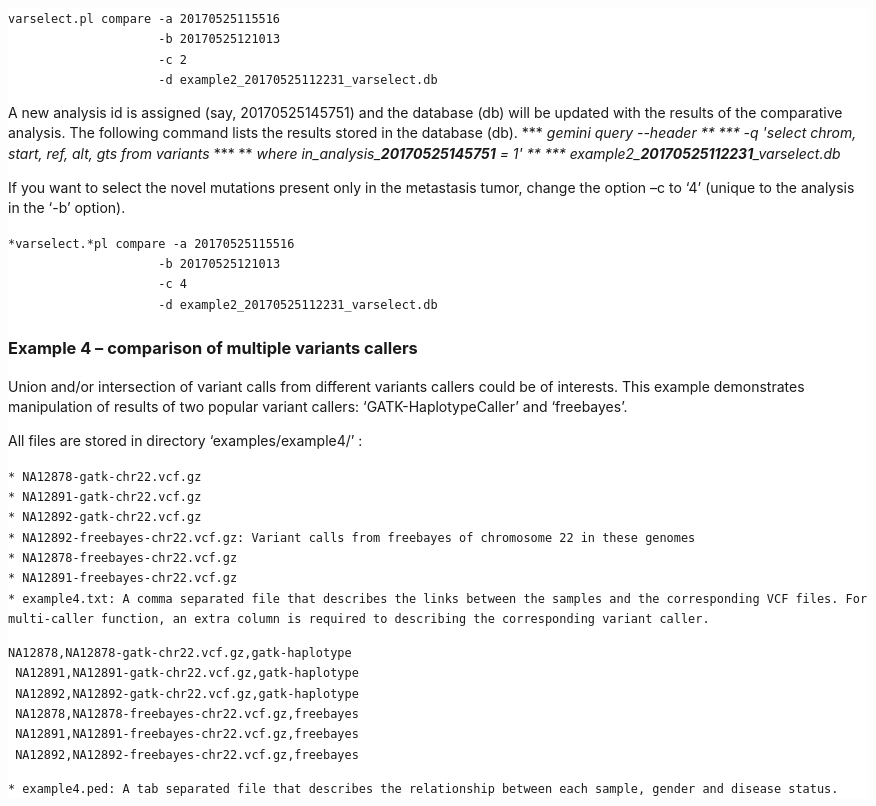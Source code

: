 ```
varselect.pl compare -a 20170525115516
                     -b 20170525121013
                     -c 2
                     -d example2_20170525112231_varselect.db
```

 
A new analysis id is assigned (say, 20170525145751) and the database (db) will be updated with the results of the comparative analysis. The following command lists the results stored in the database (db). 
***               *gemini query --header **
***                               *-q 'select chrom, start, ref, alt, gts from variants**
***                               **  *where in_analysis_**20170525145751** = 1' **
***                               *example2_**20170525112231**_varselect.db**
 
If you want to select the novel mutations present only in the metastasis tumor, change the option –c to ‘4’ (unique to the analysis in the ‘-b’ option). 

```
*varselect.*pl compare -a 20170525115516
                     -b 20170525121013   
                     -c 4  
                     -d example2_20170525112231_varselect.db
```



### ****Example 4 – comparison of multiple variants callers****

Union and/or intersection of variant calls from different variants callers could be of interests. This example demonstrates manipulation of results of two popular variant callers: ‘GATK-HaplotypeCaller’ and ‘freebayes’.
 
All files are stored in directory ‘examples/example4/’ :

    * NA12878-gatk-chr22.vcf.gz
    * NA12891-gatk-chr22.vcf.gz
    * NA12892-gatk-chr22.vcf.gz
    * NA12892-freebayes-chr22.vcf.gz: Variant calls from freebayes of chromosome 22 in these genomes
    * NA12878-freebayes-chr22.vcf.gz
    * NA12891-freebayes-chr22.vcf.gz
    * example4.txt: A comma separated file that describes the links between the samples and the corresponding VCF files. For multi-caller function, an extra column is required to describing the corresponding variant caller.

```
NA12878,NA12878-gatk-chr22.vcf.gz,gatk-haplotype
 NA12891,NA12891-gatk-chr22.vcf.gz,gatk-haplotype
 NA12892,NA12892-gatk-chr22.vcf.gz,gatk-haplotype
 NA12878,NA12878-freebayes-chr22.vcf.gz,freebayes
 NA12891,NA12891-freebayes-chr22.vcf.gz,freebayes
 NA12892,NA12892-freebayes-chr22.vcf.gz,freebayes
```

    * example4.ped: A tab separated file that describes the relationship between each sample, gender and disease status.
